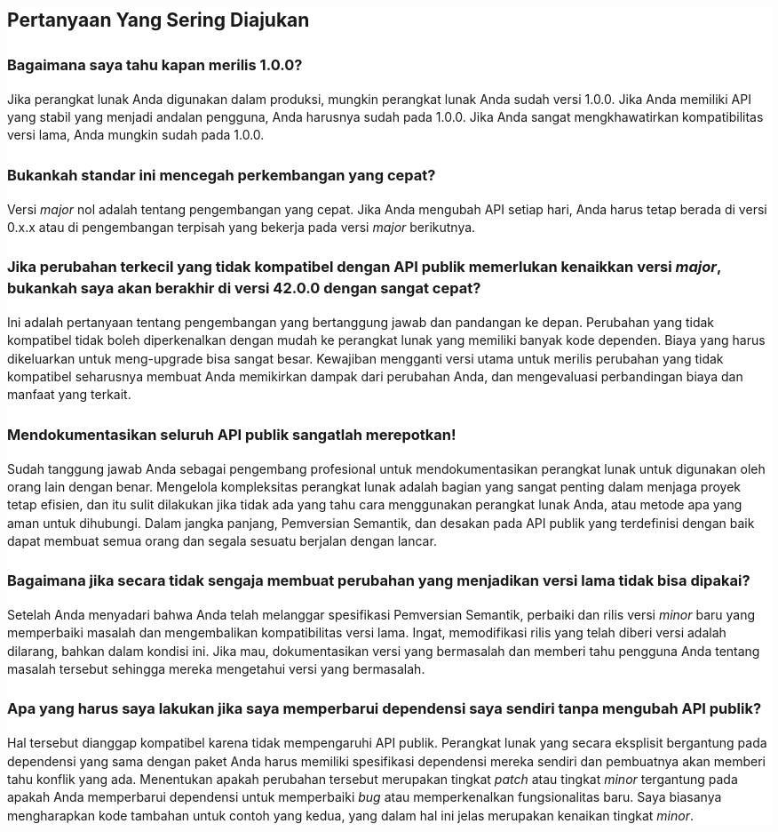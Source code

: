 Pertanyaan Yang Sering Diajukan
-------------------------------

### Bagaimana saya tahu kapan merilis 1.0.0?

Jika perangkat lunak Anda digunakan dalam produksi, mungkin perangkat lunak Anda sudah versi 1.0.0. Jika Anda memiliki API yang stabil yang menjadi andalan pengguna, Anda harusnya sudah pada 1.0.0. Jika Anda sangat mengkhawatirkan kompatibilitas versi lama, Anda mungkin sudah pada 1.0.0.

### Bukankah standar ini mencegah perkembangan yang cepat?

Versi *major* nol adalah tentang pengembangan yang cepat. Jika Anda mengubah API setiap hari, Anda harus tetap berada di versi 0.x.x atau di pengembangan terpisah yang bekerja pada versi *major* berikutnya.

### Jika perubahan terkecil yang tidak kompatibel dengan API publik memerlukan kenaikkan versi *major*, bukankah saya akan berakhir di versi 42.0.0 dengan sangat cepat?

Ini adalah pertanyaan tentang pengembangan yang bertanggung jawab dan pandangan ke depan. Perubahan yang tidak kompatibel tidak boleh diperkenalkan dengan mudah ke perangkat lunak yang memiliki banyak kode dependen. Biaya yang harus dikeluarkan untuk meng-upgrade bisa sangat besar. Kewajiban mengganti versi utama untuk merilis perubahan yang tidak kompatibel seharusnya membuat Anda memikirkan dampak dari perubahan Anda, dan mengevaluasi perbandingan biaya dan manfaat yang terkait.

### Mendokumentasikan seluruh API publik sangatlah merepotkan!

Sudah tanggung jawab Anda sebagai pengembang profesional untuk mendokumentasikan perangkat lunak untuk digunakan oleh orang lain dengan benar. Mengelola kompleksitas perangkat lunak adalah bagian yang sangat penting dalam menjaga proyek tetap efisien, dan itu sulit dilakukan jika tidak ada yang tahu cara menggunakan perangkat lunak Anda, atau metode apa yang aman untuk dihubungi. Dalam jangka panjang, Pemversian Semantik, dan desakan pada API publik yang terdefinisi dengan baik dapat membuat semua orang dan segala sesuatu berjalan dengan lancar.

### Bagaimana jika secara tidak sengaja membuat perubahan yang menjadikan versi lama tidak bisa dipakai?

Setelah Anda menyadari bahwa Anda telah melanggar spesifikasi Pemversian Semantik, perbaiki dan rilis versi *minor* baru yang memperbaiki masalah dan mengembalikan kompatibilitas versi lama. Ingat, memodifikasi rilis yang telah diberi versi adalah dilarang, bahkan dalam kondisi ini. Jika mau, dokumentasikan versi yang bermasalah dan memberi tahu pengguna Anda tentang masalah tersebut sehingga mereka mengetahui versi yang bermasalah.

### Apa yang harus saya lakukan jika saya memperbarui dependensi saya sendiri tanpa mengubah API publik?

Hal tersebut dianggap kompatibel karena tidak mempengaruhi API publik. Perangkat lunak yang secara eksplisit bergantung pada dependensi yang sama dengan paket Anda harus memiliki spesifikasi dependensi mereka sendiri dan pembuatnya akan memberi tahu konflik yang ada. Menentukan apakah perubahan tersebut merupakan tingkat *patch* atau tingkat *minor*  tergantung pada apakah Anda memperbarui dependensi untuk memperbaiki *bug* atau memperkenalkan fungsionalitas baru. Saya biasanya mengharapkan kode tambahan untuk contoh yang kedua, yang dalam hal ini jelas merupakan kenaikan tingkat *minor*.
